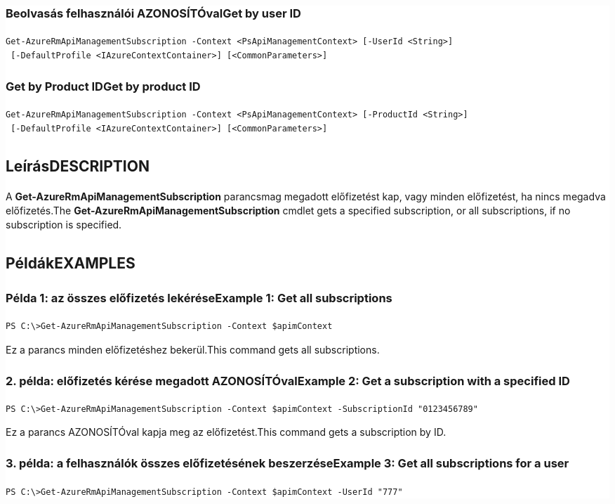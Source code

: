 ### <span data-ttu-id="6db08-107">Beolvasás felhasználói AZONOSÍTÓval</span><span class="sxs-lookup"><span data-stu-id="6db08-107">Get by user ID</span></span>
```
Get-AzureRmApiManagementSubscription -Context <PsApiManagementContext> [-UserId <String>]
 [-DefaultProfile <IAzureContextContainer>] [<CommonParameters>]
```

### <span data-ttu-id="6db08-108">Get by Product ID</span><span class="sxs-lookup"><span data-stu-id="6db08-108">Get by product ID</span></span>
```
Get-AzureRmApiManagementSubscription -Context <PsApiManagementContext> [-ProductId <String>]
 [-DefaultProfile <IAzureContextContainer>] [<CommonParameters>]
```

## <span data-ttu-id="6db08-109">Leírás</span><span class="sxs-lookup"><span data-stu-id="6db08-109">DESCRIPTION</span></span>
<span data-ttu-id="6db08-110">A **Get-AzureRmApiManagementSubscription** parancsmag megadott előfizetést kap, vagy minden előfizetést, ha nincs megadva előfizetés.</span><span class="sxs-lookup"><span data-stu-id="6db08-110">The **Get-AzureRmApiManagementSubscription** cmdlet gets a specified subscription, or all subscriptions, if no subscription is specified.</span></span>

## <span data-ttu-id="6db08-111">Példák</span><span class="sxs-lookup"><span data-stu-id="6db08-111">EXAMPLES</span></span>

### <span data-ttu-id="6db08-112">Példa 1: az összes előfizetés lekérése</span><span class="sxs-lookup"><span data-stu-id="6db08-112">Example 1: Get all subscriptions</span></span>
```
PS C:\>Get-AzureRmApiManagementSubscription -Context $apimContext
```

<span data-ttu-id="6db08-113">Ez a parancs minden előfizetéshez bekerül.</span><span class="sxs-lookup"><span data-stu-id="6db08-113">This command gets all subscriptions.</span></span>

### <span data-ttu-id="6db08-114">2. példa: előfizetés kérése megadott AZONOSÍTÓval</span><span class="sxs-lookup"><span data-stu-id="6db08-114">Example 2: Get a subscription with a specified ID</span></span>
```
PS C:\>Get-AzureRmApiManagementSubscription -Context $apimContext -SubscriptionId "0123456789"
```

<span data-ttu-id="6db08-115">Ez a parancs AZONOSÍTÓval kapja meg az előfizetést.</span><span class="sxs-lookup"><span data-stu-id="6db08-115">This command gets a subscription by ID.</span></span>

### <span data-ttu-id="6db08-116">3. példa: a felhasználók összes előfizetésének beszerzése</span><span class="sxs-lookup"><span data-stu-id="6db08-116">Example 3: Get all subscriptions for a user</span></span>
```
PS C:\>Get-AzureRmApiManagementSubscription -Context $apimContext -UserId "777"
```

